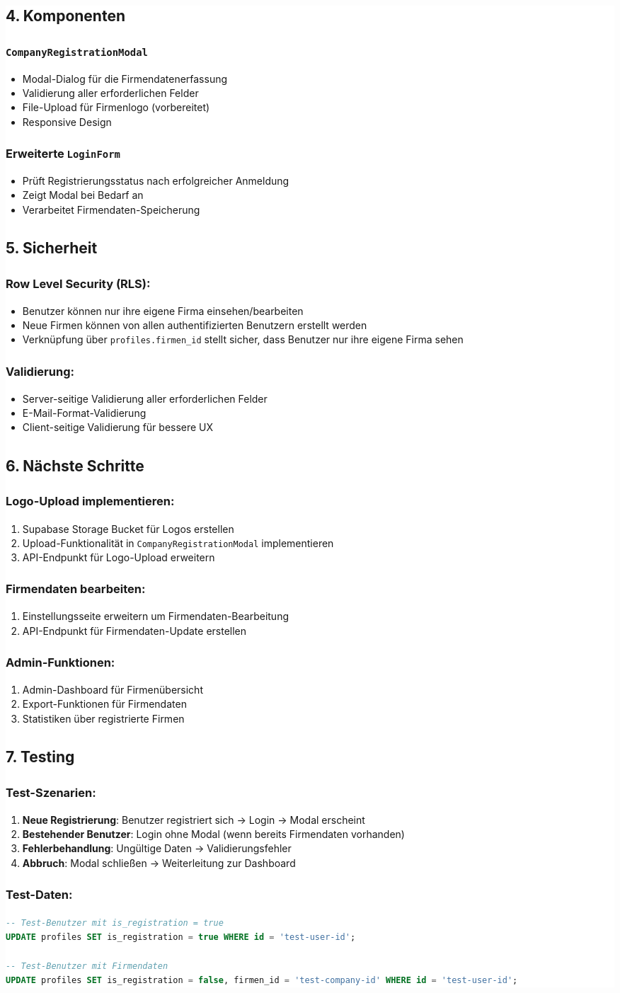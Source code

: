 ## 4. Komponenten

### `CompanyRegistrationModal`
- Modal-Dialog für die Firmendatenerfassung
- Validierung aller erforderlichen Felder
- File-Upload für Firmenlogo (vorbereitet)
- Responsive Design

### Erweiterte `LoginForm`
- Prüft Registrierungsstatus nach erfolgreicher Anmeldung
- Zeigt Modal bei Bedarf an
- Verarbeitet Firmendaten-Speicherung

## 5. Sicherheit

### Row Level Security (RLS):
- Benutzer können nur ihre eigene Firma einsehen/bearbeiten
- Neue Firmen können von allen authentifizierten Benutzern erstellt werden
- Verknüpfung über `profiles.firmen_id` stellt sicher, dass Benutzer nur ihre eigene Firma sehen

### Validierung:
- Server-seitige Validierung aller erforderlichen Felder
- E-Mail-Format-Validierung
- Client-seitige Validierung für bessere UX

## 6. Nächste Schritte

### Logo-Upload implementieren:
1. Supabase Storage Bucket für Logos erstellen
2. Upload-Funktionalität in `CompanyRegistrationModal` implementieren
3. API-Endpunkt für Logo-Upload erweitern

### Firmendaten bearbeiten:
1. Einstellungsseite erweitern um Firmendaten-Bearbeitung
2. API-Endpunkt für Firmendaten-Update erstellen

### Admin-Funktionen:
1. Admin-Dashboard für Firmenübersicht
2. Export-Funktionen für Firmendaten
3. Statistiken über registrierte Firmen

## 7. Testing

### Test-Szenarien:
1. **Neue Registrierung**: Benutzer registriert sich → Login → Modal erscheint
2. **Bestehender Benutzer**: Login ohne Modal (wenn bereits Firmendaten vorhanden)
3. **Fehlerbehandlung**: Ungültige Daten → Validierungsfehler
4. **Abbruch**: Modal schließen → Weiterleitung zur Dashboard

### Test-Daten:
```sql
-- Test-Benutzer mit is_registration = true
UPDATE profiles SET is_registration = true WHERE id = 'test-user-id';

-- Test-Benutzer mit Firmendaten
UPDATE profiles SET is_registration = false, firmen_id = 'test-company-id' WHERE id = 'test-user-id';
```

